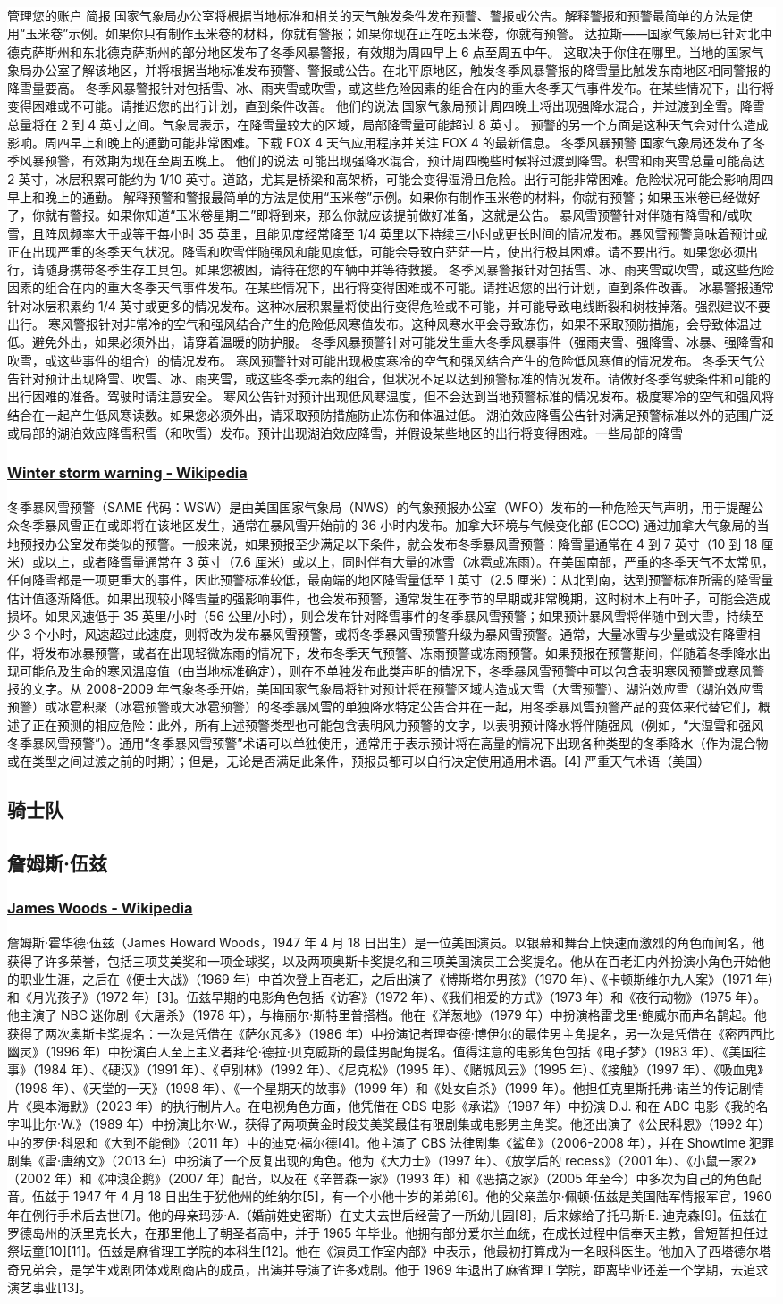 管理您的账户 简报  国家气象局办公室将根据当地标准和相关的天气触发条件发布预警、警报或公告。解释警报和预警最简单的方法是使用“玉米卷”示例。如果你只有制作玉米卷的材料，你就有警报；如果你现在正在吃玉米卷，你就有预警。 达拉斯——国家气象局已针对北中德克萨斯州和东北德克萨斯州的部分地区发布了冬季风暴警报，有效期为周四早上 6 点至周五中午。 这取决于你住在哪里。当地的国家气象局办公室了解该地区，并将根据当地标准发布预警、警报或公告。在北平原地区，触发冬季风暴警报的降雪量比触发东南地区相同警报的降雪量要高。 冬季风暴警报针对包括雪、冰、雨夹雪或吹雪，或这些危险因素的组合在内的重大冬季天气事件发布。在某些情况下，出行将变得困难或不可能。请推迟您的出行计划，直到条件改善。 他们的说法 国家气象局预计周四晚上将出现强降水混合，并过渡到全雪。降雪总量将在 2 到 4 英寸之间。气象局表示，在降雪量较大的区域，局部降雪量可能超过 8 英寸。 预警的另一个方面是这种天气会对什么造成影响。周四早上和晚上的通勤可能非常困难。下载 FOX 4 天气应用程序并关注 FOX 4 的最新信息。 冬季风暴预警 国家气象局还发布了冬季风暴预警，有效期为现在至周五晚上。 他们的说法 可能出现强降水混合，预计周四晚些时候将过渡到降雪。积雪和雨夹雪总量可能高达 2 英寸，冰层积累可能约为 1/10 英寸。道路，尤其是桥梁和高架桥，可能会变得湿滑且危险。出行可能非常困难。危险状况可能会影响周四早上和晚上的通勤。 解释预警和警报最简单的方法是使用“玉米卷”示例。如果你有制作玉米卷的材料，你就有预警；如果玉米卷已经做好了，你就有警报。如果你知道“玉米卷星期二”即将到来，那么你就应该提前做好准备，这就是公告。 暴风雪预警针对伴随有降雪和/或吹雪，且阵风频率大于或等于每小时 35 英里，且能见度经常降至 1/4 英里以下持续三小时或更长时间的情况发布。暴风雪预警意味着预计或正在出现严重的冬季天气状况。降雪和吹雪伴随强风和能见度低，可能会导致白茫茫一片，使出行极其困难。请不要出行。如果您必须出行，请随身携带冬季生存工具包。如果您被困，请待在您的车辆中并等待救援。 冬季风暴警报针对包括雪、冰、雨夹雪或吹雪，或这些危险因素的组合在内的重大冬季天气事件发布。在某些情况下，出行将变得困难或不可能。请推迟您的出行计划，直到条件改善。 冰暴警报通常针对冰层积累约 1/4 英寸或更多的情况发布。这种冰层积累量将使出行变得危险或不可能，并可能导致电线断裂和树枝掉落。强烈建议不要出行。 寒风警报针对非常冷的空气和强风结合产生的危险低风寒值发布。这种风寒水平会导致冻伤，如果不采取预防措施，会导致体温过低。避免外出，如果必须外出，请穿着温暖的防护服。 冬季风暴预警针对可能发生重大冬季风暴事件（强雨夹雪、强降雪、冰暴、强降雪和吹雪，或这些事件的组合）的情况发布。 寒风预警针对可能出现极度寒冷的空气和强风结合产生的危险低风寒值的情况发布。 冬季天气公告针对预计出现降雪、吹雪、冰、雨夹雪，或这些冬季元素的组合，但状况不足以达到预警标准的情况发布。请做好冬季驾驶条件和可能的出行困难的准备。驾驶时请注意安全。 寒风公告针对预计出现低风寒温度，但不会达到当地预警标准的情况发布。极度寒冷的空气和强风将结合在一起产生低风寒读数。如果您必须外出，请采取预防措施防止冻伤和体温过低。 湖泊效应降雪公告针对满足预警标准以外的范围广泛或局部的湖泊效应降雪积雪（和吹雪）发布。预计出现湖泊效应降雪，并假设某些地区的出行将变得困难。一些局部的降雪

### [Winter storm warning - Wikipedia](https://en.wikipedia.org/wiki/Winter_storm_warning)

冬季暴风雪预警（SAME 代码：WSW）是由美国国家气象局（NWS）的气象预报办公室（WFO）发布的一种危险天气声明，用于提醒公众冬季暴风雪正在或即将在该地区发生，通常在暴风雪开始前的 36 小时内发布。加拿大环境与气候变化部 (ECCC) 通过加拿大气象局的当地预报办公室发布类似的预警。一般来说，如果预报至少满足以下条件，就会发布冬季暴风雪预警：降雪量通常在 4 到 7 英寸（10 到 18 厘米）或以上，或者降雪量通常在 3 英寸（7.6 厘米）或以上，同时伴有大量的冰雪（冰雹或冻雨）。在美国南部，严重的冬季天气不太常见，任何降雪都是一项更重大的事件，因此预警标准较低，最南端的地区降雪量低至 1 英寸（2.5 厘米）：从北到南，达到预警标准所需的降雪量估计值逐渐降低。如果出现较小降雪量的强影响事件，也会发布预警，通常发生在季节的早期或非常晚期，这时树木上有叶子，可能会造成损坏。如果风速低于 35 英里/小时（56 公里/小时），则会发布针对降雪事件的冬季暴风雪预警；如果预计暴风雪将伴随中到大雪，持续至少 3 个小时，风速超过此速度，则将改为发布暴风雪预警，或将冬季暴风雪预警升级为暴风雪预警。通常，大量冰雪与少量或没有降雪相伴，将发布冰暴预警，或者在出现轻微冻雨的情况下，发布冬季天气预警、冻雨预警或冻雨预警。如果预报在预警期间，伴随着冬季降水出现可能危及生命的寒风温度值（由当地标准确定），则在不单独发布此类声明的情况下，冬季暴风雪预警中可以包含表明寒风预警或寒风警报的文字。从 2008-2009 年气象冬季开始，美国国家气象局将针对预计将在预警区域内造成大雪（大雪预警）、湖泊效应雪（湖泊效应雪预警）或冰雹积聚（冰雹预警或大冰雹预警）的冬季暴风雪的单独降水特定公告合并在一起，用冬季暴风雪预警产品的变体来代替它们，概述了正在预测的相应危险：此外，所有上述预警类型也可能包含表明风力预警的文字，以表明预计降水将伴随强风（例如，“大湿雪和强风冬季暴风雪预警”）。通用“冬季暴风雪预警”术语可以单独使用，通常用于表示预计将在高量的情况下出现各种类型的冬季降水（作为混合物或在类型之间过渡之前的时期）；但是，无论是否满足此条件，预报员都可以自行决定使用通用术语。[4] 严重天气术语（美国）

## 骑士队

## 詹姆斯·伍兹

### [James Woods - Wikipedia](https://en.wikipedia.org/wiki/James_Woods)

詹姆斯·霍华德·伍兹（James Howard Woods，1947 年 4 月 18 日出生）是一位美国演员。以银幕和舞台上快速而激烈的角色而闻名，他获得了许多荣誉，包括三项艾美奖和一项金球奖，以及两项奥斯卡奖提名和三项美国演员工会奖提名。他从在百老汇内外扮演小角色开始他的职业生涯，之后在《便士大战》（1969 年）中首次登上百老汇，之后出演了《博斯塔尔男孩》（1970 年）、《卡顿斯维尔九人案》（1971 年）和《月光孩子》（1972 年）[3]。伍兹早期的电影角色包括《访客》（1972 年）、《我们相爱的方式》（1973 年）和《夜行动物》（1975 年）。他主演了 NBC 迷你剧《大屠杀》（1978 年），与梅丽尔·斯特里普搭档。他在《洋葱地》（1979 年）中扮演格雷戈里·鲍威尔而声名鹊起。他获得了两次奥斯卡奖提名：一次是凭借在《萨尔瓦多》（1986 年）中扮演记者理查德·博伊尔的最佳男主角提名，另一次是凭借在《密西西比幽灵》（1996 年）中扮演白人至上主义者拜伦·德拉·贝克威斯的最佳男配角提名。值得注意的电影角色包括《电子梦》（1983 年）、《美国往事》（1984 年）、《硬汉》（1991 年）、《卓别林》（1992 年）、《尼克松》（1995 年）、《赌城风云》（1995 年）、《接触》（1997 年）、《吸血鬼》（1998 年）、《天堂的一天》（1998 年）、《一个星期天的故事》（1999 年）和《处女自杀》（1999 年）。他担任克里斯托弗·诺兰的传记剧情片《奥本海默》（2023 年）的执行制片人。在电视角色方面，他凭借在 CBS 电影《承诺》（1987 年）中扮演 D.J. 和在 ABC 电影《我的名字叫比尔·W.》（1989 年）中扮演比尔·W.，获得了两项黄金时段艾美奖最佳有限剧集或电影男主角奖。他还出演了《公民科恩》（1992 年）中的罗伊·科恩和《大到不能倒》（2011 年）中的迪克·福尔德[4]。他主演了 CBS 法律剧集《鲨鱼》（2006-2008 年），并在 Showtime 犯罪剧集《雷·唐纳文》（2013 年）中扮演了一个反复出现的角色。他为《大力士》（1997 年）、《放学后的 recess》（2001 年）、《小鼠一家2》（2002 年）和《冲浪企鹅》（2007 年）配音，以及在《辛普森一家》（1993 年）和《恶搞之家》（2005 年至今）中多次为自己的角色配音。伍兹于 1947 年 4 月 18 日出生于犹他州的维纳尔[5]，有一个小他十岁的弟弟[6]。他的父亲盖尔·佩顿·伍兹是美国陆军情报军官，1960 年在例行手术后去世[7]。他的母亲玛莎·A.（婚前姓史密斯）在丈夫去世后经营了一所幼儿园[8]，后来嫁给了托马斯·E.·迪克森[9]。伍兹在罗德岛州的沃里克长大，在那里他上了朝圣者高中，并于 1965 年毕业。他拥有部分爱尔兰血统，在成长过程中信奉天主教，曾短暂担任过祭坛童[10][11]。伍兹是麻省理工学院的本科生[12]。他在《演员工作室内部》中表示，他最初打算成为一名眼科医生。他加入了西塔德尔塔奇兄弟会，是学生戏剧团体戏剧商店的成员，出演并导演了许多戏剧。他于 1969 年退出了麻省理工学院，距离毕业还差一个学期，去追求演艺事业[13]。
